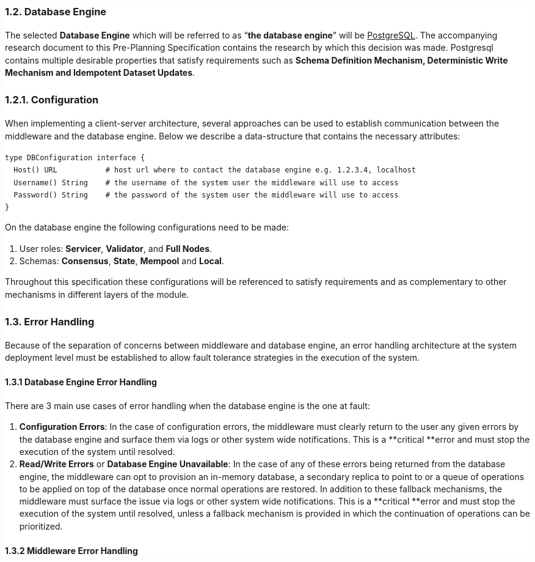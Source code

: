 ### 1.2. Database Engine 

The selected **Database Engine** which will be referred to as “**the database engine**” will be [PostgreSQL](https://www.postgresql.org/). The accompanying research document to this Pre-Planning Specification contains the research by which this decision was made. Postgresql contains multiple desirable properties that satisfy requirements such as **Schema Definition Mechanism, Deterministic Write Mechanism **and** Idempotent Dataset Updates**.

### 1.2.1. Configuration

When implementing a client-server architecture, several approaches can be used to establish communication between the middleware and the database engine. Below we describe a data-structure that contains the necessary attributes:


```
type DBConfiguration interface {
  Host() URL           # host url where to contact the database engine e.g. 1.2.3.4, localhost
  Username() String    # the username of the system user the middleware will use to access
  Password() String    # the password of the system user the middleware will use to access
}
```

On the database engine the following configurations need to be made:

1. User roles: **Servicer**, **Validator**, and **Full Nodes**.
2. Schemas: **Consensus**, **State**, **Mempool** and **Local**.

Throughout this specification these configurations will be referenced to satisfy requirements and as complementary to other mechanisms in different layers of the module.

### 1.3. Error Handling

Because of the separation of concerns between middleware and database engine, an error handling architecture at the system deployment level must be established to allow fault tolerance strategies in the execution of the system.

#### 1.3.1 Database Engine Error Handling

There are 3 main use cases of error handling when the database engine is the one at fault:

1. **Configuration Errors**: In the case of configuration errors, the middleware must clearly return to the user any given errors by the database engine and surface them via logs or other system wide notifications. This is a **critical **error and must stop the execution of the system until resolved.
2. **Read/Write Errors** or **Database Engine Unavailable**: In the case of any of these errors being returned from the database engine, the middleware can opt to provision an in-memory database, a secondary replica to point to or a queue of operations to be applied on top of the database once normal operations are restored. In addition to these fallback mechanisms, the middleware must surface the issue via logs or other system wide notifications. This is a **critical **error and must stop the execution of the system until resolved, unless a fallback mechanism is provided in which the continuation of operations can be prioritized.

#### 1.3.2 Middleware Error Handling

